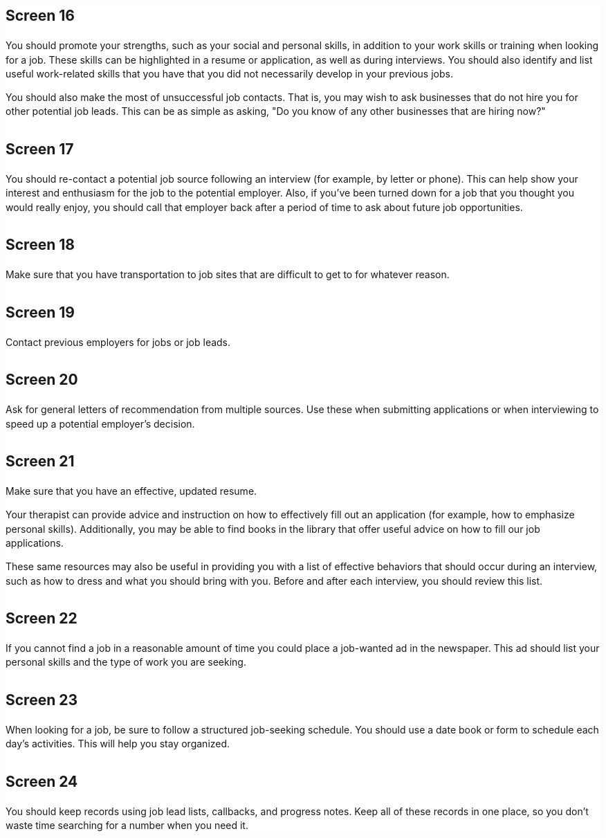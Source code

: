 ## Screen 16
You should promote your strengths, such as your social and personal skills, in addition to your work skills or training when looking for a job. These skills can be highlighted in a resume or application, as well as during interviews. You should also identify and list useful work-related skills that you have that you did not necessarily develop in your previous jobs.

You should also make the most of unsuccessful job contacts. That is, you may wish to ask businesses that do not hire you for other potential job leads. This can be as simple as asking, "Do you know of any other businesses that are hiring now?"

## Screen 17
You should re-contact a potential job source following an interview (for example, by letter or phone). This can help show your interest and enthusiasm for the job to the potential employer. Also, if you’ve been turned down for a job that you thought you would really enjoy, you should call that employer back after a period of time to ask about future job opportunities.

## Screen 18
Make sure that you have transportation to job sites that are difficult to get to for whatever reason.

## Screen 19
Contact previous employers for jobs or job leads.

## Screen 20
Ask for general letters of recommendation from multiple sources. Use these when submitting applications or when interviewing to speed up a potential employer’s decision.

## Screen 21
Make sure that you have an effective, updated resume.

Your therapist can provide advice and instruction on how to effectively fill out an application (for example, how to emphasize personal skills). Additionally, you may be able to find books in the library that offer useful advice on how to fill our job applications.

These same resources may also be useful in providing you with a list of effective behaviors that should occur during an interview, such as how to dress and what you should bring with you. Before and after each interview, you should review this list.

## Screen 22
If you cannot find a job in a reasonable amount of time you could place a job-wanted ad in the newspaper. This ad should list your personal skills and the type of work you are seeking.

## Screen 23
When looking for a job, be sure to follow a structured job-seeking schedule. You should use a date book or form to schedule each day’s activities. This will help you stay organized.

## Screen 24
You should keep records using job lead lists, callbacks, and progress notes. Keep all of these records in one place, so you don’t waste time searching for a number when you need it.
